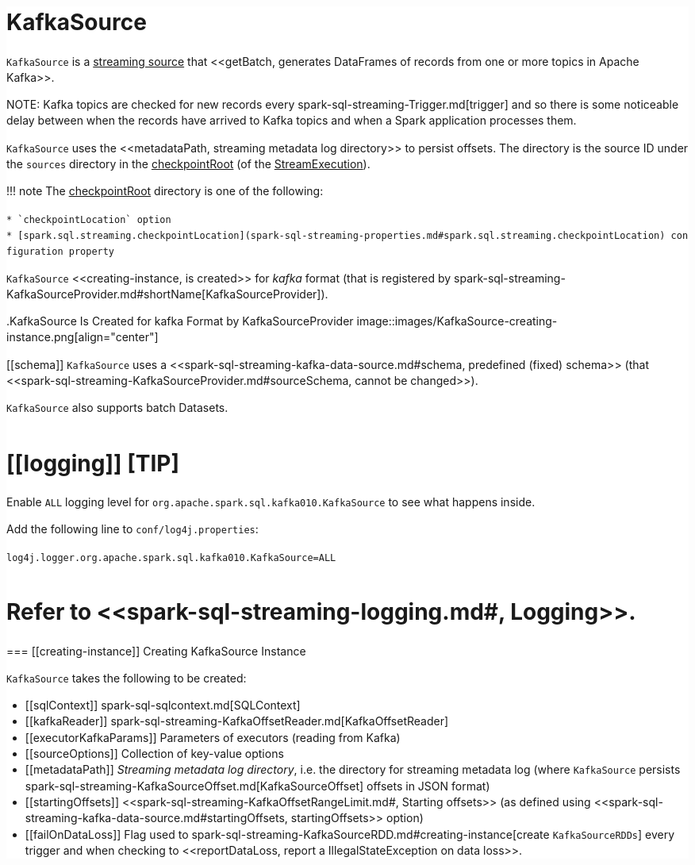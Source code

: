 # KafkaSource

`KafkaSource` is a [streaming source](Source.md) that <<getBatch, generates DataFrames of records from one or more topics in Apache Kafka>>.

NOTE: Kafka topics are checked for new records every spark-sql-streaming-Trigger.md[trigger] and so there is some noticeable delay between when the records have arrived to Kafka topics and when a Spark application processes them.

`KafkaSource` uses the <<metadataPath, streaming metadata log directory>> to persist offsets. The directory is the source ID under the `sources` directory in the [checkpointRoot](StreamExecution.md#checkpointRoot) (of the [StreamExecution](StreamExecution.md)).

!!! note
    The [checkpointRoot](StreamExecution.md#checkpointRoot) directory is one of the following:

    * `checkpointLocation` option
    * [spark.sql.streaming.checkpointLocation](spark-sql-streaming-properties.md#spark.sql.streaming.checkpointLocation) configuration property

`KafkaSource` <<creating-instance, is created>> for *kafka* format (that is registered by spark-sql-streaming-KafkaSourceProvider.md#shortName[KafkaSourceProvider]).

.KafkaSource Is Created for kafka Format by KafkaSourceProvider
image::images/KafkaSource-creating-instance.png[align="center"]

[[schema]]
`KafkaSource` uses a <<spark-sql-streaming-kafka-data-source.md#schema, predefined (fixed) schema>> (that <<spark-sql-streaming-KafkaSourceProvider.md#sourceSchema, cannot be changed>>).

`KafkaSource` also supports batch Datasets.

[[logging]]
[TIP]
====
Enable `ALL` logging level for `org.apache.spark.sql.kafka010.KafkaSource` to see what happens inside.

Add the following line to `conf/log4j.properties`:

```
log4j.logger.org.apache.spark.sql.kafka010.KafkaSource=ALL
```

Refer to <<spark-sql-streaming-logging.md#, Logging>>.
====

=== [[creating-instance]] Creating KafkaSource Instance

`KafkaSource` takes the following to be created:

* [[sqlContext]] spark-sql-sqlcontext.md[SQLContext]
* [[kafkaReader]] spark-sql-streaming-KafkaOffsetReader.md[KafkaOffsetReader]
* [[executorKafkaParams]] Parameters of executors (reading from Kafka)
* [[sourceOptions]] Collection of key-value options
* [[metadataPath]] *Streaming metadata log directory*, i.e. the directory for streaming metadata log (where `KafkaSource` persists spark-sql-streaming-KafkaSourceOffset.md[KafkaSourceOffset] offsets in JSON format)
* [[startingOffsets]] <<spark-sql-streaming-KafkaOffsetRangeLimit.md#, Starting offsets>> (as defined using <<spark-sql-streaming-kafka-data-source.md#startingOffsets, startingOffsets>> option)
* [[failOnDataLoss]] Flag used to spark-sql-streaming-KafkaSourceRDD.md#creating-instance[create `KafkaSourceRDDs`] every trigger and when checking to <<reportDataLoss, report a IllegalStateException on data loss>>.
